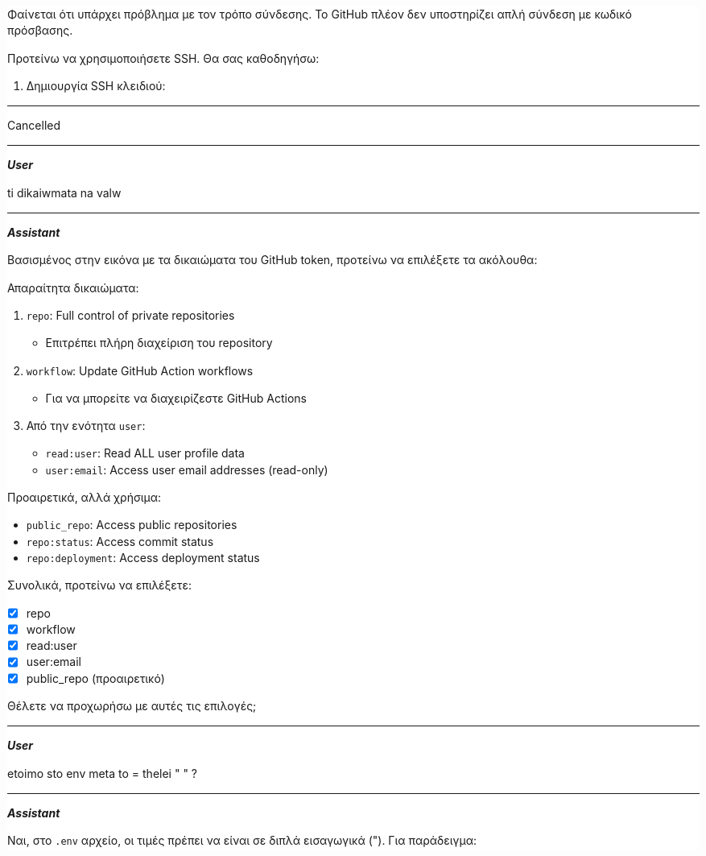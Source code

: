 
Φαίνεται ότι υπάρχει πρόβλημα με τον τρόπο σύνδεσης. Το GitHub πλέον δεν υποστηρίζει απλή σύνδεση με κωδικό πρόσβασης.

Προτείνω να χρησιμοποιήσετε SSH. Θα σας καθοδηγήσω:

1. Δημιουργία SSH κλειδιού:

---

Cancelled

---

_**User**_

ti dikaiwmata na valw

---

_**Assistant**_

Βασισμένος στην εικόνα με τα δικαιώματα του GitHub token, προτείνω να επιλέξετε τα ακόλουθα:

Απαραίτητα δικαιώματα:
1. `repo`: Full control of private repositories
   - Επιτρέπει πλήρη διαχείριση του repository

2. `workflow`: Update GitHub Action workflows
   - Για να μπορείτε να διαχειρίζεστε GitHub Actions

3. Από την ενότητα `user`:
   - `read:user`: Read ALL user profile data
   - `user:email`: Access user email addresses (read-only)

Προαιρετικά, αλλά χρήσιμα:
- `public_repo`: Access public repositories
- `repo:status`: Access commit status
- `repo:deployment`: Access deployment status

Συνολικά, προτείνω να επιλέξετε:
- [x] repo
- [x] workflow
- [x] read:user
- [x] user:email
- [x] public_repo (προαιρετικό)

Θέλετε να προχωρήσω με αυτές τις επιλογές;

---

_**User**_

etoimo sto env meta to = thelei " " ?

---

_**Assistant**_

Ναι, στο `.env` αρχείο, οι τιμές πρέπει να είναι σε διπλά εισαγωγικά ("). Για παράδειγμα:
